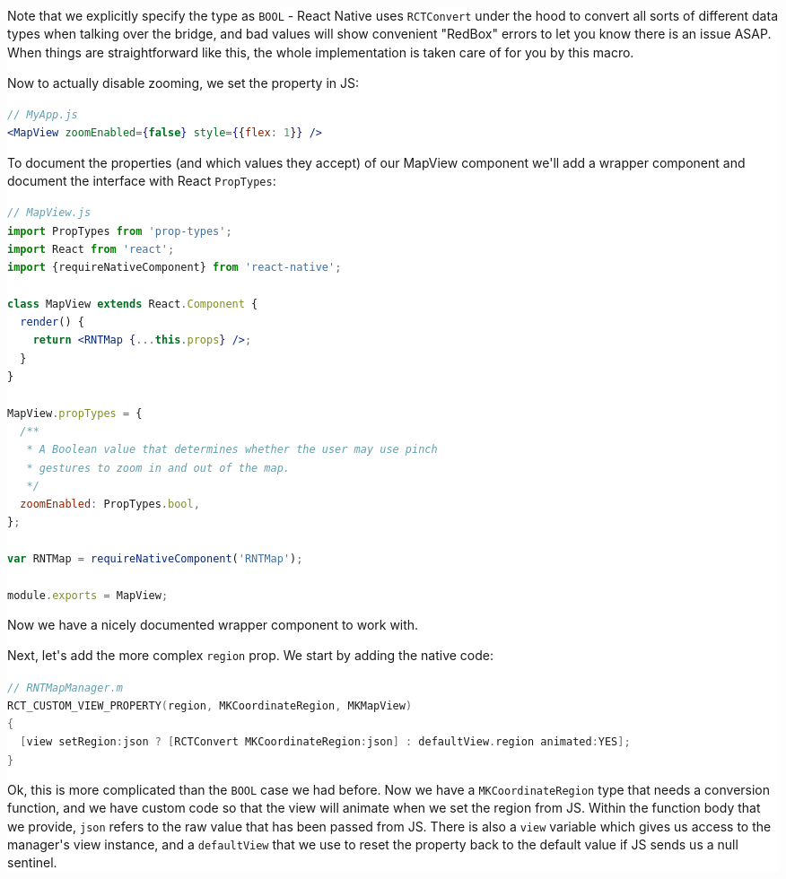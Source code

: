 Note that we explicitly specify the type as `BOOL` - React Native uses `RCTConvert` under the hood to convert all sorts of different data types when talking over the bridge, and bad values will show convenient "RedBox" errors to let you know there is an issue ASAP. When things are straightforward like this, the whole implementation is taken care of for you by this macro.

Now to actually disable zooming, we set the property in JS:

```jsx
// MyApp.js
<MapView zoomEnabled={false} style={{flex: 1}} />
```

To document the properties (and which values they accept) of our MapView component we'll add a wrapper component and document the interface with React `PropTypes`:

```jsx
// MapView.js
import PropTypes from 'prop-types';
import React from 'react';
import {requireNativeComponent} from 'react-native';

class MapView extends React.Component {
  render() {
    return <RNTMap {...this.props} />;
  }
}

MapView.propTypes = {
  /**
   * A Boolean value that determines whether the user may use pinch
   * gestures to zoom in and out of the map.
   */
  zoomEnabled: PropTypes.bool,
};

var RNTMap = requireNativeComponent('RNTMap');

module.exports = MapView;
```

Now we have a nicely documented wrapper component to work with.

Next, let's add the more complex `region` prop. We start by adding the native code:

```objectivec
// RNTMapManager.m
RCT_CUSTOM_VIEW_PROPERTY(region, MKCoordinateRegion, MKMapView)
{
  [view setRegion:json ? [RCTConvert MKCoordinateRegion:json] : defaultView.region animated:YES];
}
```

Ok, this is more complicated than the `BOOL` case we had before. Now we have a `MKCoordinateRegion` type that needs a conversion function, and we have custom code so that the view will animate when we set the region from JS. Within the function body that we provide, `json` refers to the raw value that has been passed from JS. There is also a `view` variable which gives us access to the manager's view instance, and a `defaultView` that we use to reset the property back to the default value if JS sends us a null sentinel.
